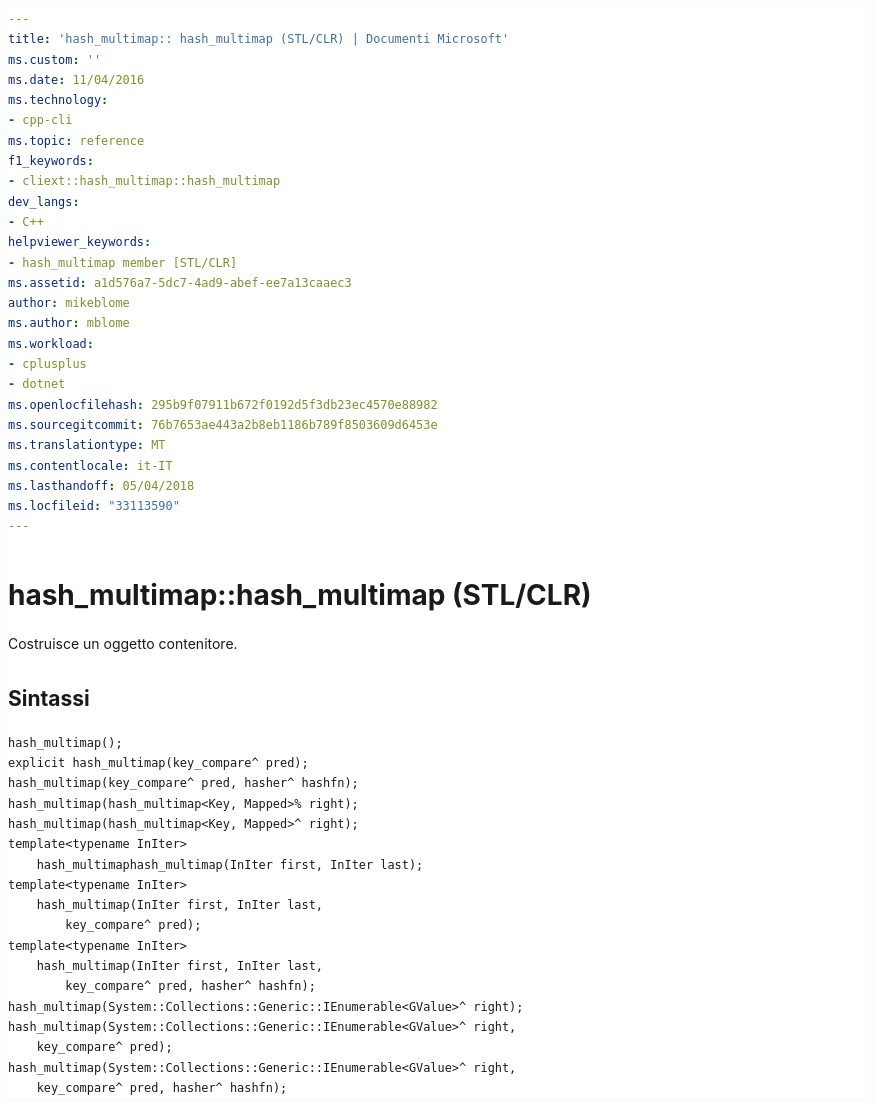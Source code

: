 ```yaml
---
title: 'hash_multimap:: hash_multimap (STL/CLR) | Documenti Microsoft'
ms.custom: ''
ms.date: 11/04/2016
ms.technology:
- cpp-cli
ms.topic: reference
f1_keywords:
- cliext::hash_multimap::hash_multimap
dev_langs:
- C++
helpviewer_keywords:
- hash_multimap member [STL/CLR]
ms.assetid: a1d576a7-5dc7-4ad9-abef-ee7a13caaec3
author: mikeblome
ms.author: mblome
ms.workload:
- cplusplus
- dotnet
ms.openlocfilehash: 295b9f07911b672f0192d5f3db23ec4570e88982
ms.sourcegitcommit: 76b7653ae443a2b8eb1186b789f8503609d6453e
ms.translationtype: MT
ms.contentlocale: it-IT
ms.lasthandoff: 05/04/2018
ms.locfileid: "33113590"
---
```

# <a name="hashmultimaphashmultimap-stlclr"></a>hash_multimap::hash_multimap (STL/CLR)
Costruisce un oggetto contenitore.  
  
## <a name="syntax"></a>Sintassi  
  
```  
hash_multimap();  
explicit hash_multimap(key_compare^ pred);  
hash_multimap(key_compare^ pred, hasher^ hashfn);  
hash_multimap(hash_multimap<Key, Mapped>% right);  
hash_multimap(hash_multimap<Key, Mapped>^ right);  
template<typename InIter>  
    hash_multimaphash_multimap(InIter first, InIter last);  
template<typename InIter>  
    hash_multimap(InIter first, InIter last,  
        key_compare^ pred);  
template<typename InIter>  
    hash_multimap(InIter first, InIter last,  
        key_compare^ pred, hasher^ hashfn);  
hash_multimap(System::Collections::Generic::IEnumerable<GValue>^ right);  
hash_multimap(System::Collections::Generic::IEnumerable<GValue>^ right,  
    key_compare^ pred);  
hash_multimap(System::Collections::Generic::IEnumerable<GValue>^ right,  
    key_compare^ pred, hasher^ hashfn);  
```  
  